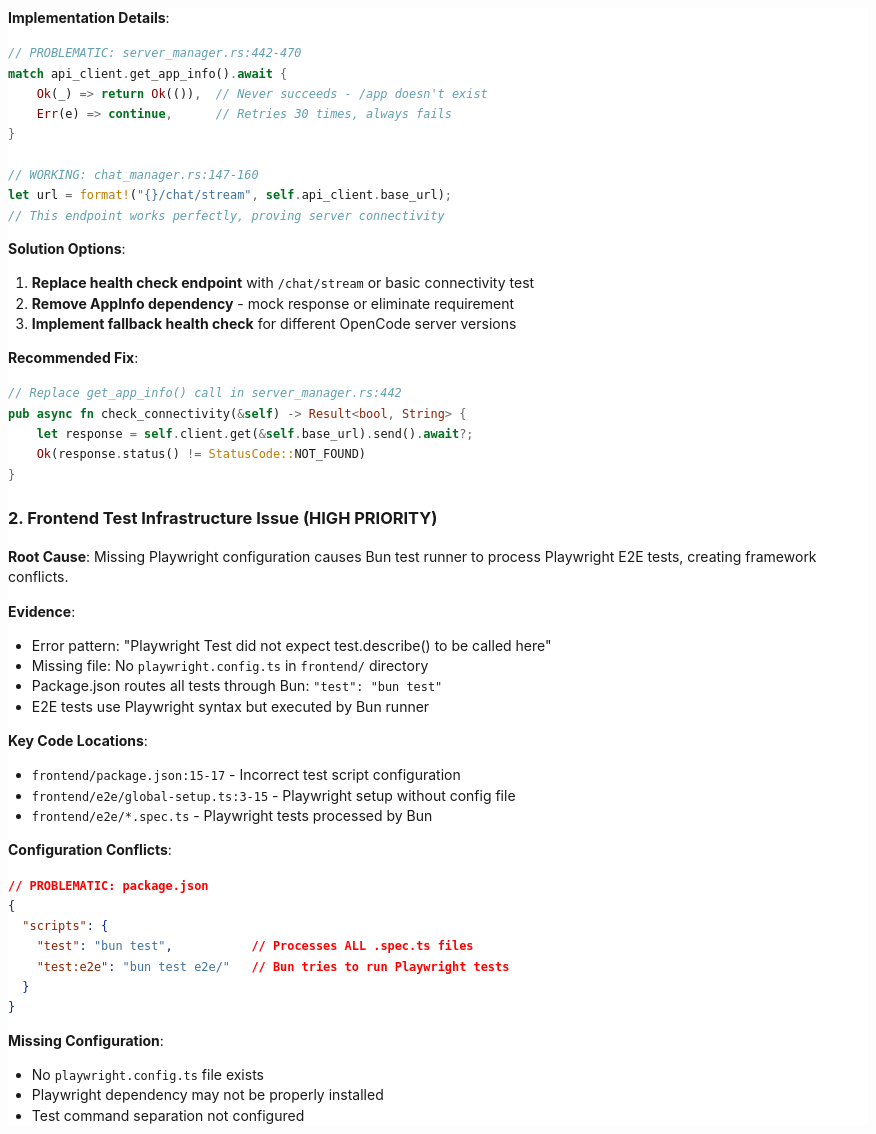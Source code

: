 **Implementation Details**:
```rust
// PROBLEMATIC: server_manager.rs:442-470
match api_client.get_app_info().await {
    Ok(_) => return Ok(()),  // Never succeeds - /app doesn't exist
    Err(e) => continue,      // Retries 30 times, always fails
}

// WORKING: chat_manager.rs:147-160  
let url = format!("{}/chat/stream", self.api_client.base_url);
// This endpoint works perfectly, proving server connectivity
```

**Solution Options**:
1. **Replace health check endpoint** with `/chat/stream` or basic connectivity test
2. **Remove AppInfo dependency** - mock response or eliminate requirement
3. **Implement fallback health check** for different OpenCode server versions

**Recommended Fix**:
```rust
// Replace get_app_info() call in server_manager.rs:442
pub async fn check_connectivity(&self) -> Result<bool, String> {
    let response = self.client.get(&self.base_url).send().await?;
    Ok(response.status() != StatusCode::NOT_FOUND)
}
```

### 2. Frontend Test Infrastructure Issue (HIGH PRIORITY)

**Root Cause**: Missing Playwright configuration causes Bun test runner to process Playwright E2E tests, creating framework conflicts.

**Evidence**:
- Error pattern: "Playwright Test did not expect test.describe() to be called here"
- Missing file: No `playwright.config.ts` in `frontend/` directory
- Package.json routes all tests through Bun: `"test": "bun test"`
- E2E tests use Playwright syntax but executed by Bun runner

**Key Code Locations**:
- `frontend/package.json:15-17` - Incorrect test script configuration
- `frontend/e2e/global-setup.ts:3-15` - Playwright setup without config file
- `frontend/e2e/*.spec.ts` - Playwright tests processed by Bun

**Configuration Conflicts**:
```json
// PROBLEMATIC: package.json
{
  "scripts": {
    "test": "bun test",           // Processes ALL .spec.ts files
    "test:e2e": "bun test e2e/"   // Bun tries to run Playwright tests
  }
}
```

**Missing Configuration**:
- No `playwright.config.ts` file exists
- Playwright dependency may not be properly installed
- Test command separation not configured
